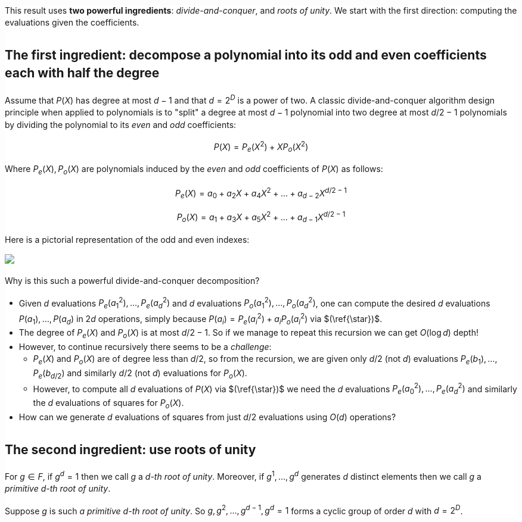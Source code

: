 This result uses **two powerful ingredients**: *divide-and-conquer*, and *roots of unity*. We start with the first direction: computing the evaluations given the coefficients.

## The first ingredient: decompose a polynomial into its odd and even coefficients each with half the degree

Assume that $P(X)$ has degree at most $d-1$ and that $d=2^D$ is a power of two. A classic divide-and-conquer algorithm design principle when applied to polynomials is to "split" a degree at most $d-1$ polynomial into two degree at most $d/2-1$ polynomials by dividing the polynomial to its *even* and *odd* coefficients: 

$$
P(X)= P_e(X^2) + XP_o(X^2)  
\label{\star} \tag{*}
$$

Where $P_e(X),P_o(X)$ are polynomials induced by the *even* and *odd* coefficients of $P(X)$ as follows:

$$
P_e(X)=a_0 + a_2 X+ a_4 X^2 + \dots+ a_{d-2}X^{d/2 -1}
$$

$$
P_o(X)=a_1 + a_3 X+ a_5 X^2 + \dots+ a_{d-1}X^{d/2 -1}
$$

Here is a pictorial representation of the odd and even indexes:

![](https://hackmd.io/_uploads/HktKzt7Th.jpg)


Why is this such a powerful divide-and-conquer decomposition?

* Given $d$ evaluations $P_e(a_1^2),\dots,P_e(a_{d}^2)$ and $d$ evaluations $P_o(a_1^2),\dots,P_o(a_{d}^2)$, one can compute the desired $d$ evaluations $P(a_1),\dots,P(a_d)$  in $2d$ operations, simply because $P(a_i)=P_e(a_i^2) + a_i P_o(a_i^2)$ via $(\ref{\star})$.
* The degree of $P_e(X)$ and $P_o(X)$ is at most $d/2-1$. So if we manage to repeat this recursion we can get $O(\log d)$ depth!
* However, to continue recursively there seems to be a *challenge*: 
  * $P_e(X)$ and $P_o(X)$ are of degree less than $d/2$, so from the recursion, we are given only $d/2$ (not $d$) evaluations $P_e(b_1),\dots,P_e(b_{d/2})$ and similarly $d/2$ (not $d$) evaluations for $P_o(X)$.
  * However, to compute all $d$ evaluations of $P(X)$ via  $(\ref{\star})$ we need the $d$ evaluations $P_e(a_0^2),\dots,P_e(a_{d}^2)$ and similarly the $d$ evaluations of squares for $P_o(X)$.
* How can we generate $d$ evaluations of squares from just $d/2$ evaluations using $O(d)$ operations?

## The second ingredient: use roots of unity

For $g \in F$, if $g^d=1$ then we call $g$ a *$d$-th root of unity*. Moreover, if $g^1,\dots,g^d$ generates $d$ distinct elements then we call $g$ a *primitive $d$-th root of unity*.

Suppose $g$ is such *a primitive $d$-th root of unity*. So $g,g^2,\dots, g^{d-1}, g^d=1$ forms a cyclic group of order $d$ with $d=2^D$. 
